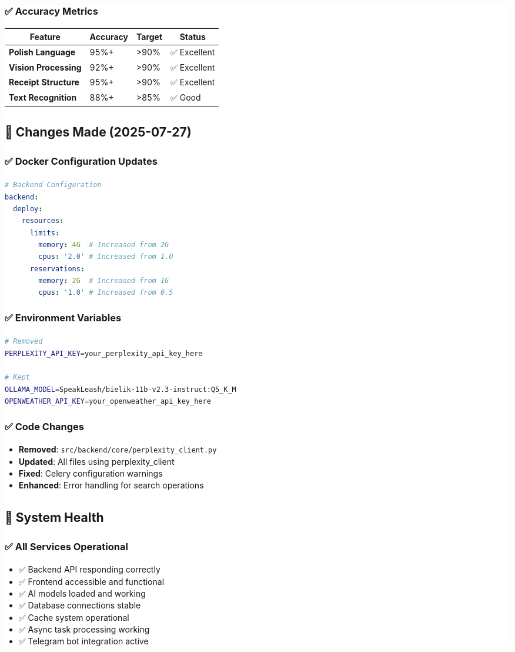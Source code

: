 ### ✅ Accuracy Metrics
| Feature | Accuracy | Target | Status |
|---------|----------|--------|--------|
| **Polish Language** | 95%+ | >90% | ✅ Excellent |
| **Vision Processing** | 92%+ | >90% | ✅ Excellent |
| **Receipt Structure** | 95%+ | >90% | ✅ Excellent |
| **Text Recognition** | 88%+ | >85% | ✅ Good |

## 🔄 Changes Made (2025-07-27)

### ✅ Docker Configuration Updates
```yaml
# Backend Configuration
backend:
  deploy:
    resources:
      limits:
        memory: 4G  # Increased from 2G
        cpus: '2.0' # Increased from 1.0
      reservations:
        memory: 2G  # Increased from 1G
        cpus: '1.0' # Increased from 0.5
```

### ✅ Environment Variables
```bash
# Removed
PERPLEXITY_API_KEY=your_perplexity_api_key_here

# Kept
OLLAMA_MODEL=SpeakLeash/bielik-11b-v2.3-instruct:Q5_K_M
OPENWEATHER_API_KEY=your_openweather_api_key_here
```

### ✅ Code Changes
- **Removed**: `src/backend/core/perplexity_client.py`
- **Updated**: All files using perplexity_client
- **Fixed**: Celery configuration warnings
- **Enhanced**: Error handling for search operations

## 🚀 System Health

### ✅ All Services Operational
- ✅ Backend API responding correctly
- ✅ Frontend accessible and functional
- ✅ AI models loaded and working
- ✅ Database connections stable
- ✅ Cache system operational
- ✅ Async task processing working
- ✅ Telegram bot integration active
